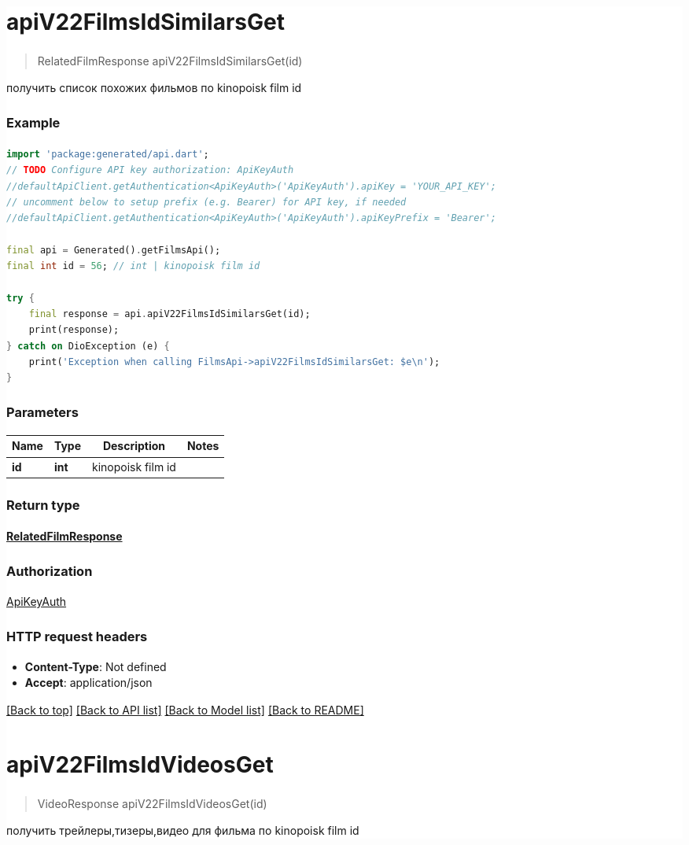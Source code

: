 # **apiV22FilmsIdSimilarsGet**
> RelatedFilmResponse apiV22FilmsIdSimilarsGet(id)

получить список похожих фильмов по kinopoisk film id

### Example
```dart
import 'package:generated/api.dart';
// TODO Configure API key authorization: ApiKeyAuth
//defaultApiClient.getAuthentication<ApiKeyAuth>('ApiKeyAuth').apiKey = 'YOUR_API_KEY';
// uncomment below to setup prefix (e.g. Bearer) for API key, if needed
//defaultApiClient.getAuthentication<ApiKeyAuth>('ApiKeyAuth').apiKeyPrefix = 'Bearer';

final api = Generated().getFilmsApi();
final int id = 56; // int | kinopoisk film id

try {
    final response = api.apiV22FilmsIdSimilarsGet(id);
    print(response);
} catch on DioException (e) {
    print('Exception when calling FilmsApi->apiV22FilmsIdSimilarsGet: $e\n');
}
```

### Parameters

Name | Type | Description  | Notes
------------- | ------------- | ------------- | -------------
 **id** | **int**| kinopoisk film id | 

### Return type

[**RelatedFilmResponse**](RelatedFilmResponse.md)

### Authorization

[ApiKeyAuth](../README.md#ApiKeyAuth)

### HTTP request headers

 - **Content-Type**: Not defined
 - **Accept**: application/json

[[Back to top]](#) [[Back to API list]](../README.md#documentation-for-api-endpoints) [[Back to Model list]](../README.md#documentation-for-models) [[Back to README]](../README.md)

# **apiV22FilmsIdVideosGet**
> VideoResponse apiV22FilmsIdVideosGet(id)

получить трейлеры,тизеры,видео для фильма по kinopoisk film id

